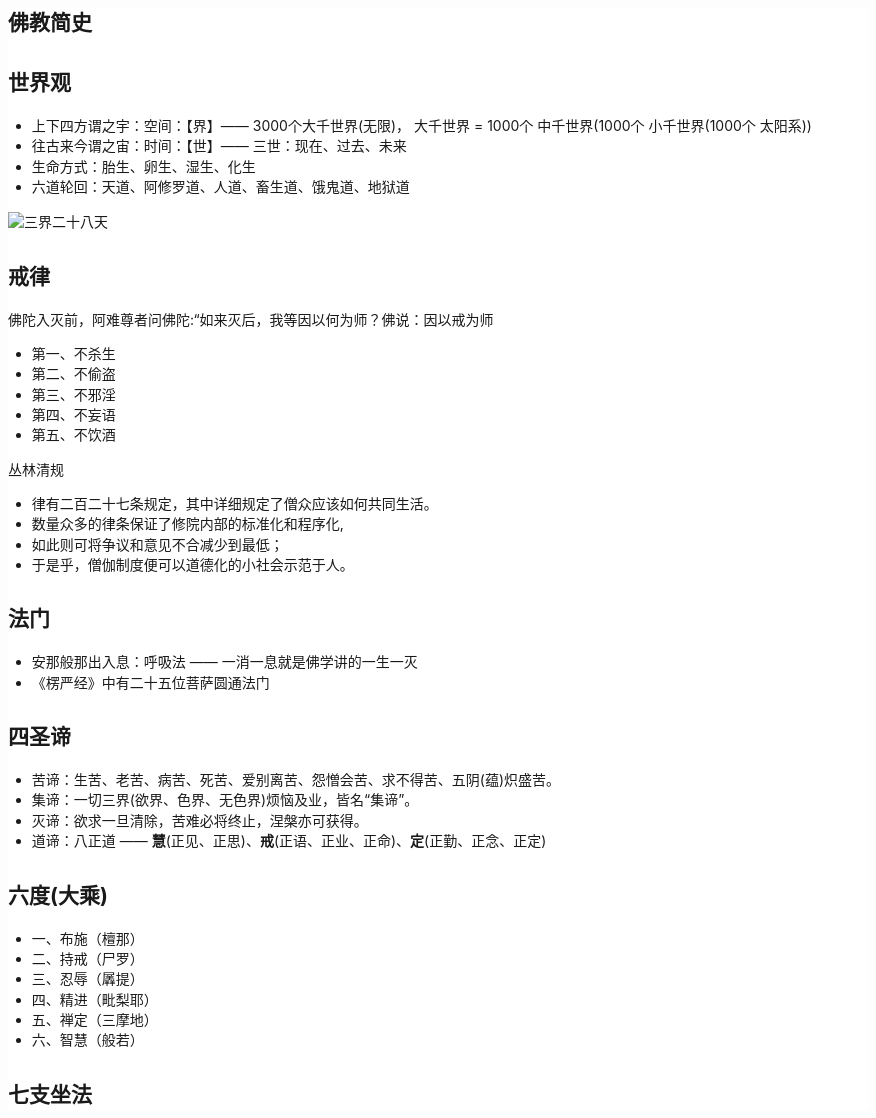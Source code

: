 ## 佛教简史

## 世界观

* 上下四方谓之宇：空间：【界】—— 3000个大千世界(无限)， 大千世界 = 1000个 中千世界(1000个 小千世界(1000个 太阳系))
* 往古来今谓之宙：时间：【世】—— 三世：现在、过去、未来
* 生命方式：胎生、卵生、湿生、化生
* 六道轮回：天道、阿修罗道、人道、畜生道、饿鬼道、地狱道

<img src="../img/Humanity/threeWorld.jpg" width = "300" alt="三界二十八天" align=center />

## 戒律

佛陀入灭前，阿难尊者问佛陀:“如来灭后，我等因以何为师？佛说：因以戒为师

* 第一、不杀生
* 第二、不偷盗
* 第三、不邪淫
* 第四、不妄语
* 第五、不饮酒

丛林清规 

* 律有二百二十七条规定，其中详细规定了僧众应该如何共同生活。 
* 数量众多的律条保证了修院内部的标准化和程序化,
* 如此则可将争议和意见不合减少到最低；
* 于是乎，僧伽制度便可以道德化的小社会示范于人。

## 法门

* 安那般那出入息：呼吸法 —— 一消一息就是佛学讲的一生一灭
* 《楞严经》中有二十五位菩萨圆通法门

## 四圣谛

* 苦谛：生苦、老苦、病苦、死苦、爱别离苦、怨憎会苦、求不得苦、五阴(蕴)炽盛苦。
* 集谛：一切三界(欲界、色界、无色界)烦恼及业，皆名“集谛”。
* 灭谛：欲求一旦清除，苦难必将终止，涅槃亦可获得。
* 道谛：八正道 —— **慧**(正见、正思)、**戒**(正语、正业、正命)、**定**(正勤、正念、正定)

## 六度(大乘)

* 一、布施（檀那）
* 二、持戒（尸罗）
* 三、忍辱（羼提）
* 四、精进（毗梨耶）
* 五、禅定（三摩地）
* 六、智慧（般若）


## 七支坐法
